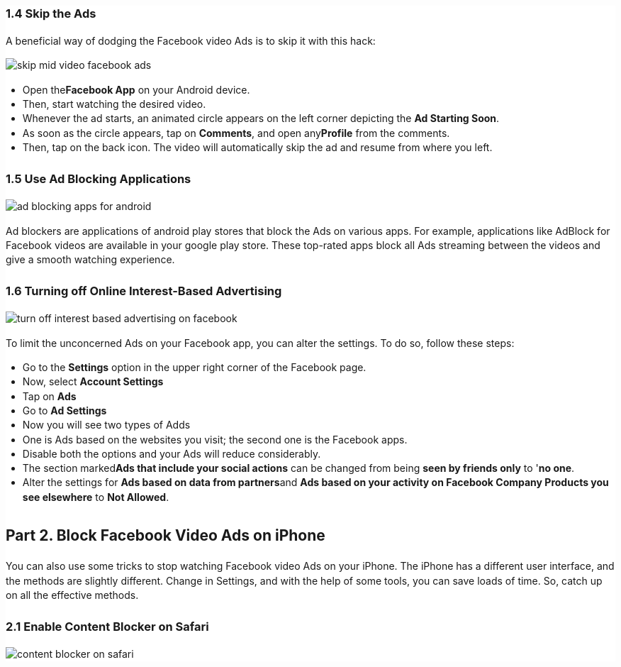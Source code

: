 ### 1.4 Skip the Ads

A beneficial way of dodging the Facebook video Ads is to skip it with this hack:

![skip mid video facebook ads](https://images.wondershare.com/filmora/article-images/2021/how-to-block-facebook-video-ads-5.jpg)

* Open the**Facebook App** on your Android device.
* Then, start watching the desired video.
* Whenever the ad starts, an animated circle appears on the left corner depicting the **Ad Starting Soon**.
* As soon as the circle appears, tap on **Comments**, and open any**Profile** from the comments.
* Then, tap on the back icon. The video will automatically skip the ad and resume from where you left.

### 1.5 Use Ad Blocking Applications

![ad blocking apps for android](https://images.wondershare.com/filmora/article-images/2021/how-to-block-facebook-video-ads-6.jpg)

Ad blockers are applications of android play stores that block the Ads on various apps. For example, applications like AdBlock for Facebook videos are available in your google play store. These top-rated apps block all Ads streaming between the videos and give a smooth watching experience.

### 1.6 Turning off Online Interest-Based Advertising

![turn off interest based advertising on facebook](https://images.wondershare.com/filmora/article-images/2021/how-to-block-facebook-video-ads-7.jpg)

To limit the unconcerned Ads on your Facebook app, you can alter the settings. To do so, follow these steps:

* Go to the **Settings** option in the upper right corner of the Facebook page.
* Now, select **Account Settings**
* Tap on **Ads**
* Go to **Ad Settings**
* Now you will see two types of Adds
* One is Ads based on the websites you visit; the second one is the Facebook apps.
* Disable both the options and your Ads will reduce considerably.
* The section marked**Ads that include your social actions** can be changed from being **seen by friends only** to '**no one**.
* Alter the settings for **Ads based on data from partners**and **Ads based on your activity on Facebook Company Products you see elsewhere** to **Not Allowed**.

## Part 2\. Block Facebook Video Ads on iPhone

You can also use some tricks to stop watching Facebook video Ads on your iPhone. The iPhone has a different user interface, and the methods are slightly different. Change in Settings, and with the help of some tools, you can save loads of time. So, catch up on all the effective methods.

### 2.1 Enable Content Blocker on Safari

![content blocker on safari](https://images.wondershare.com/filmora/article-images/2021/how-to-block-facebook-video-ads-8.jpg)
